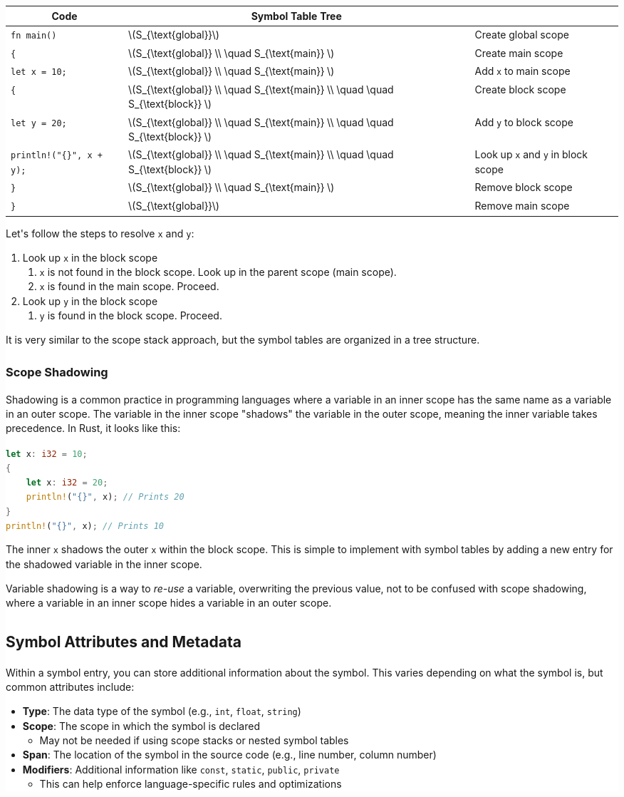 | Code | Symbol Table Tree |  |
|------|--------------|--------------|
| `fn main()` | \\(S_{\text{global}}\\) | Create global scope |
| `{` | \\(S_{\text{global}} \\\\ \\quad S_{\text{main}} \\) | Create main scope |
| `let x = 10;` | \\(S_{\text{global}} \\\\ \\quad S_{\text{main}} \\) | Add `x` to main scope |
| `{` | \\(S_{\text{global}} \\\\ \\quad S_{\text{main}} \\\\ \\quad \\quad S_{\text{block}} \\) | Create block scope |
| `let y = 20;` | \\(S_{\text{global}} \\\\ \\quad S_{\text{main}} \\\\ \\quad \\quad S_{\text{block}} \\) | Add `y` to block scope |
| `println!("{}", x + y);` | \\(S_{\text{global}} \\\\ \\quad S_{\text{main}} \\\\ \\quad \\quad S_{\text{block}} \\) | Look up `x` and `y` in block scope |
| `}` | \\(S_{\text{global}} \\\\ \\quad S_{\text{main}} \\) | Remove block scope |
| `}` | \\(S_{\text{global}}\\) | Remove main scope |

Let's follow the steps to resolve `x` and `y`:

1. Look up `x` in the block scope
    1. `x` is not found in the block scope. Look up in the parent scope (main scope).
    2. `x` is found in the main scope. Proceed.
2. Look up `y` in the block scope
    1. `y` is found in the block scope. Proceed.

It is very similar to the scope stack approach, but the symbol tables are organized in a tree structure.

### Scope Shadowing
Shadowing is a common practice in programming languages where a variable in an inner scope has the same name as a variable in an outer scope. The variable in the inner scope "shadows" the variable in the outer scope, meaning the inner variable takes precedence. In Rust, it looks like this:

```rust
let x: i32 = 10;
{
    let x: i32 = 20;
    println!("{}", x); // Prints 20
}
println!("{}", x); // Prints 10
```

The inner `x` shadows the outer `x` within the block scope. This is simple to implement with symbol tables by adding a new entry for the shadowed variable in the inner scope.

Variable shadowing is a way to *re-use* a variable, overwriting the previous value, not to be confused with scope shadowing, where a variable in an inner scope hides a variable in an outer scope.

## Symbol Attributes and Metadata
Within a symbol entry, you can store additional information about the symbol. This varies depending on what the symbol is, but common attributes include:
- **Type**: The data type of the symbol (e.g., `int`, `float`, `string`)
- **Scope**: The scope in which the symbol is declared
    - May not be needed if using scope stacks or nested symbol tables
- **Span**: The location of the symbol in the source code (e.g., line number, column number)
- **Modifiers**: Additional information like `const`, `static`, `public`, `private`
    - This can help enforce language-specific rules and optimizations
